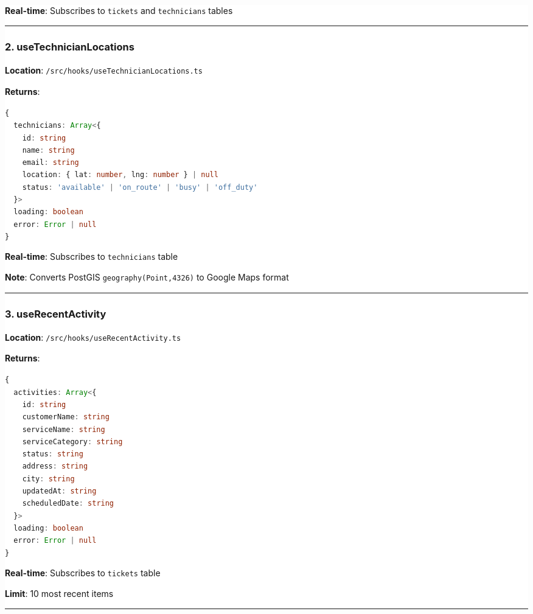 **Real-time**: Subscribes to `tickets` and `technicians` tables

---

### 2. useTechnicianLocations
**Location**: `/src/hooks/useTechnicianLocations.ts`

**Returns**:
```typescript
{
  technicians: Array<{
    id: string
    name: string
    email: string
    location: { lat: number, lng: number } | null
    status: 'available' | 'on_route' | 'busy' | 'off_duty'
  }>
  loading: boolean
  error: Error | null
}
```

**Real-time**: Subscribes to `technicians` table

**Note**: Converts PostGIS `geography(Point,4326)` to Google Maps format

---

### 3. useRecentActivity
**Location**: `/src/hooks/useRecentActivity.ts`

**Returns**:
```typescript
{
  activities: Array<{
    id: string
    customerName: string
    serviceName: string
    serviceCategory: string
    status: string
    address: string
    city: string
    updatedAt: string
    scheduledDate: string
  }>
  loading: boolean
  error: Error | null
}
```

**Real-time**: Subscribes to `tickets` table

**Limit**: 10 most recent items

---
